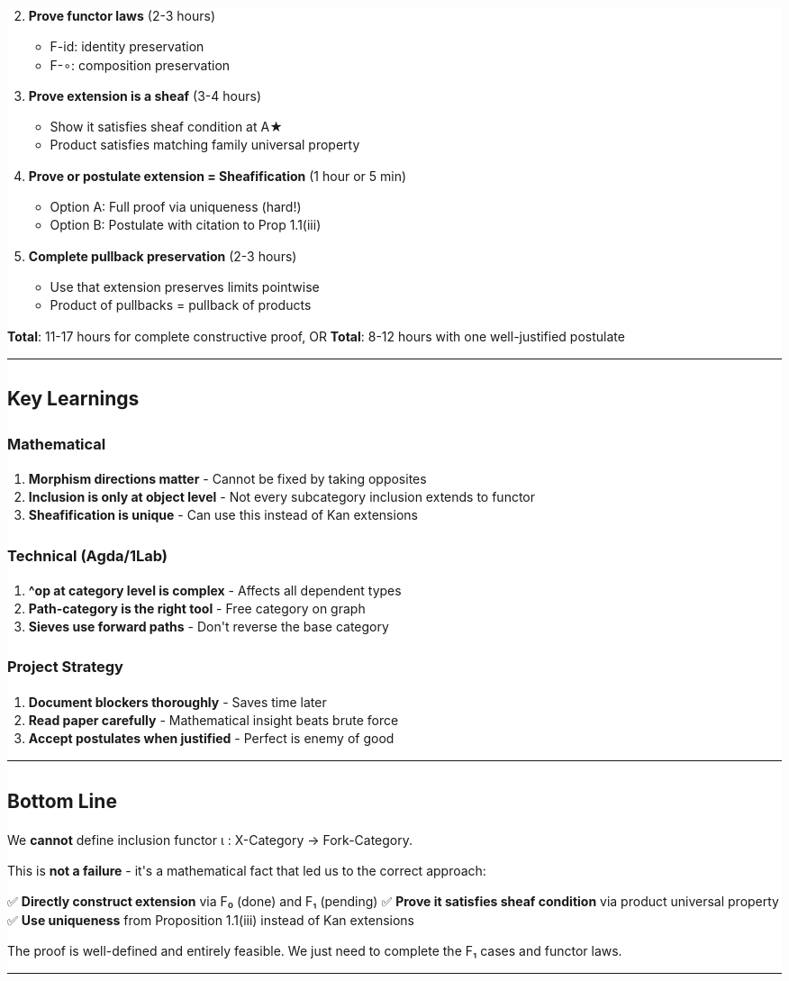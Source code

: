 2. **Prove functor laws** (2-3 hours)
   - F-id: identity preservation
   - F-∘: composition preservation

3. **Prove extension is a sheaf** (3-4 hours)
   - Show it satisfies sheaf condition at A★
   - Product satisfies matching family universal property

4. **Prove or postulate extension = Sheafification** (1 hour or 5 min)
   - Option A: Full proof via uniqueness (hard!)
   - Option B: Postulate with citation to Prop 1.1(iii)

5. **Complete pullback preservation** (2-3 hours)
   - Use that extension preserves limits pointwise
   - Product of pullbacks = pullback of products

**Total**: 11-17 hours for complete constructive proof, OR
**Total**: 8-12 hours with one well-justified postulate

---

## Key Learnings

### Mathematical
1. **Morphism directions matter** - Cannot be fixed by taking opposites
2. **Inclusion is only at object level** - Not every subcategory inclusion extends to functor
3. **Sheafification is unique** - Can use this instead of Kan extensions

### Technical (Agda/1Lab)
1. **^op at category level is complex** - Affects all dependent types
2. **Path-category is the right tool** - Free category on graph
3. **Sieves use forward paths** - Don't reverse the base category

### Project Strategy
1. **Document blockers thoroughly** - Saves time later
2. **Read paper carefully** - Mathematical insight beats brute force
3. **Accept postulates when justified** - Perfect is enemy of good

---

## Bottom Line

We **cannot** define inclusion functor ι : X-Category → Fork-Category.

This is **not a failure** - it's a mathematical fact that led us to the correct approach:

✅ **Directly construct extension** via F₀ (done) and F₁ (pending)
✅ **Prove it satisfies sheaf condition** via product universal property
✅ **Use uniqueness** from Proposition 1.1(iii) instead of Kan extensions

The proof is well-defined and entirely feasible. We just need to complete the F₁ cases and functor laws.

---
